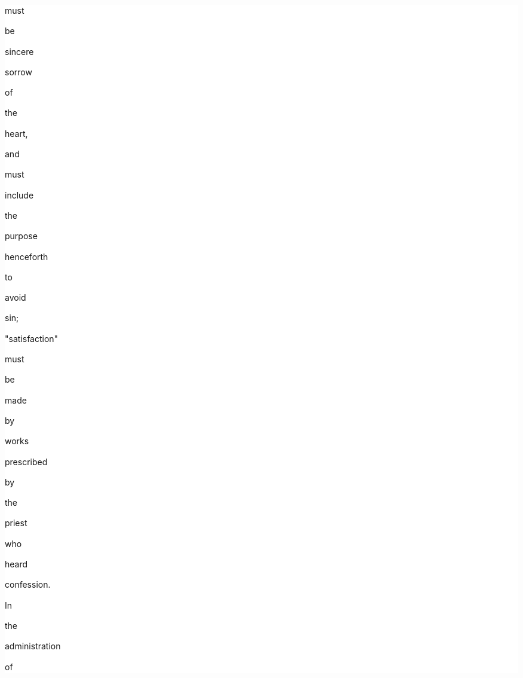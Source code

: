 must
 
be
 
sincere
 
sorrow
 
of
 
the
 
heart,
 
and
 
must
 
include
 
the
 
purpose
 
henceforth
 
to
 
avoid
 
sin;
 
"satisfaction"
 
must
 
be
 
made
 
by
 
works
 
prescribed
 
by
 
the
 
priest
 
who
 
heard
 
confession.
 
In
 
the
 
administration
 
of
 